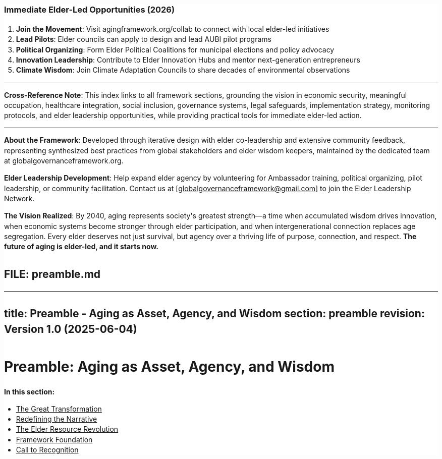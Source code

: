 ### Immediate Elder-Led Opportunities (2026)
1. **Join the Movement**: Visit agingframework.org/collab to connect with local elder-led initiatives
2. **Lead Pilots**: Elder councils can apply to design and lead AUBI pilot programs
3. **Political Organizing**: Form Elder Political Coalitions for municipal elections and policy advocacy
4. **Innovation Leadership**: Contribute to Elder Innovation Hubs and mentor next-generation entrepreneurs
5. **Climate Wisdom**: Join Climate Adaptation Councils to share decades of environmental observations

---

**Cross-Reference Note**: This index links to all framework sections, grounding the vision in economic security, meaningful occupation, healthcare integration, social inclusion, governance systems, legal safeguards, implementation strategy, monitoring protocols, and elder leadership opportunities, while providing practical tools for immediate elder-led action.

---

**About the Framework**: Developed through iterative design with elder co-leadership and extensive community feedback, representing synthesized best practices from global stakeholders and elder wisdom keepers, maintained by the dedicated team at globalgovernanceframework.org.

**Elder Leadership Development**: Help expand elder agency by volunteering for Ambassador training, political organizing, pilot leadership, or community facilitation. Contact us at [globalgovernanceframework@gmail.com] to join the Elder Leadership Network.

**The Vision Realized**: By 2040, aging represents society's greatest strength—a time when accumulated wisdom drives innovation, when economic systems become stronger through elder participation, and when intergenerational connection replaces age segregation. Every elder deserves not just survival, but agency over a thriving life of purpose, connection, and respect. **The future of aging is elder-led, and it starts now.**



## FILE: preamble.md
---
title: Preamble - Aging as Asset, Agency, and Wisdom
section: preamble
revision: Version 1.0 (2025-06-04)
---

# Preamble: Aging as Asset, Agency, and Wisdom

**In this section:**
- [The Great Transformation](#the-great-transformation)
- [Redefining the Narrative](#redefining-the-narrative)
- [The Elder Resource Revolution](#the-elder-resource-revolution)
- [Framework Foundation](#framework-foundation)
- [Call to Recognition](#call-to-recognition)
